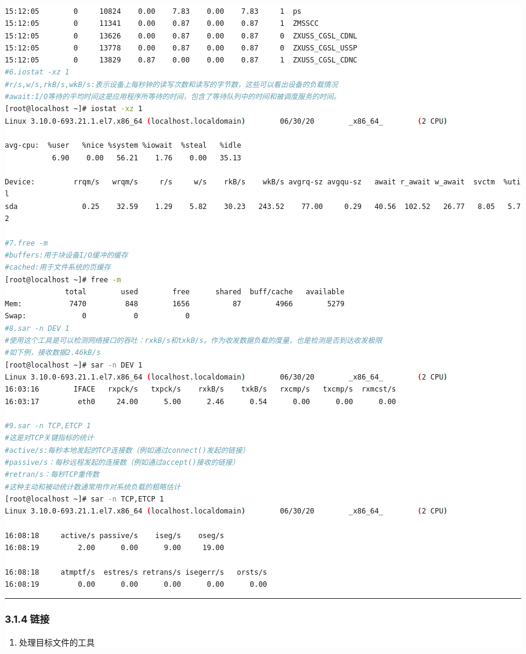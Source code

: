 ```bash
15:12:05        0     10824    0.00    7.83    0.00    7.83     1  ps
15:12:05        0     11341    0.00    0.87    0.00    0.87     1  ZMSSCC
15:12:05        0     13626    0.00    0.87    0.00    0.87     0  ZXUSS_CGSL_CDNL
15:12:05        0     13778    0.00    0.87    0.00    0.87     0  ZXUSS_CGSL_USSP
15:12:05        0     13829    0.87    0.00    0.00    0.87     1  ZXUSS_CGSL_CDNC
#6.iostat -xz 1
#r/s,w/s,rkB/s,wkB/s:表示设备上每秒钟的读写次数和读写的字节数，这些可以看出设备的负载情况
#await:I/O等待的平均时间这是应用程序所等待的时间，包含了等待队列中的时间和被调度服务的时间。
[root@localhost ~]# iostat -xz 1
Linux 3.10.0-693.21.1.el7.x86_64 (localhost.localdomain)        06/30/20        _x86_64_        (2 CPU)

avg-cpu:  %user   %nice %system %iowait  %steal   %idle
           6.90    0.00   56.21    1.76    0.00   35.13

Device:         rrqm/s   wrqm/s     r/s     w/s    rkB/s    wkB/s avgrq-sz avgqu-sz   await r_await w_await  svctm  %util
sda               0.25    32.59    1.29    5.82    30.23   243.52    77.00     0.29   40.56  102.52   26.77   8.05   5.72

#7.free -m
#buffers:用于块设备I/O缓冲的缓存
#cached:用于文件系统的页缓存
[root@localhost ~]# free -m
              total        used        free      shared  buff/cache   available
Mem:           7470         848        1656          87        4966        5279
Swap:             0           0           0
#8.sar -n DEV 1
#使用这个工具是可以检测网络接口的吞吐：rxkB/s和txkB/s。作为收发数据负载的度量，也是检测是否到达收发极限
#如下例，接收数据2.46kB/s
[root@localhost ~]# sar -n DEV 1
Linux 3.10.0-693.21.1.el7.x86_64 (localhost.localdomain)        06/30/20        _x86_64_        (2 CPU)
16:03:16        IFACE   rxpck/s   txpck/s    rxkB/s    txkB/s   rxcmp/s   txcmp/s  rxmcst/s
16:03:17         eth0     24.00      5.00      2.46      0.54      0.00      0.00      0.00

#9.sar -n TCP,ETCP 1
#这是对TCP关键指标的统计
#active/s:每秒本地发起的TCP连接数（例如通过connect()发起的链接）
#passive/s：每秒远程发起的连接数（例如通过accept()接收的链接）
#retran/s：每秒TCP重传数
#这种主动和被动统计数通常用作对系统负载的粗略估计
[root@localhost ~]# sar -n TCP,ETCP 1
Linux 3.10.0-693.21.1.el7.x86_64 (localhost.localdomain)        06/30/20        _x86_64_        (2 CPU)

16:08:18     active/s passive/s    iseg/s    oseg/s
16:08:19         2.00      0.00      9.00     19.00

16:08:18     atmptf/s  estres/s retrans/s isegerr/s   orsts/s
16:08:19         0.00      0.00      0.00      0.00      0.00
```
---
### 3.1.4  链接
1. 处理目标文件的工具
